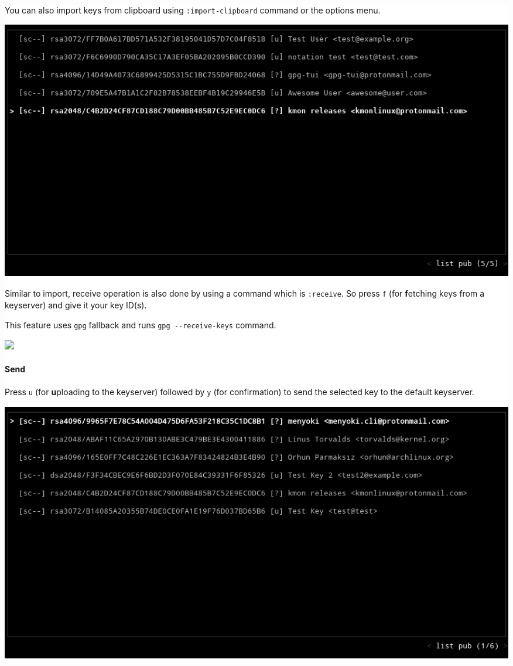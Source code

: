 You can also import keys from clipboard using `:import-clipboard` command or the options menu.

![](demo/gpg-tui-import_key_clipboard.gif)

Similar to import, receive operation is also done by using a command which is `:receive`. So press `f` (for **f**etching keys from a keyserver) and give it your key ID(s).

This feature uses `gpg` fallback and runs `gpg --receive-keys` command.

![](demo/gpg-tui-receive_key.gif)

#### Send

Press `u` (for **u**ploading to the keyserver) followed by `y` (for confirmation) to send the selected key to the default keyserver.

![](demo/gpg-tui-send_key.gif)
